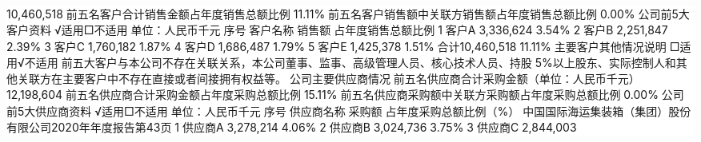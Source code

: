 10,460,518
前五名客户合计销售金额占年度销售总额比例
11.11%
前五名客户销售额中关联方销售额占年度销售总额比例
0.00%
公司前5大客户资料
√适用□不适用
单位：人民币千元
序号
客户名称
销售额
占年度销售总额比例
1
客户A
3,336,624
3.54%
2
客户B
2,251,847
2.39%
3
客户C
1,760,182
1.87%
4
客户D
1,686,487
1.79%
5
客户E
1,425,378
1.51%
合计10,460,518
11.11%
主要客户其他情况说明
□适用√不适用
前五大客户与本公司不存在关联关系，本公司董事、监事、高级管理人员、核心技术人员、持股
5%以上股东、实际控制人和其他关联方在主要客户中不存在直接或者间接拥有权益等。
公司主要供应商情况
前五名供应商合计采购金额（单位：人民币千元）
12,198,604
前五名供应商合计采购金额占年度采购总额比例
15.11%
前五名供应商采购额中关联方采购额占年度采购总额比例
0.00%
公司前5大供应商资料
√适用□不适用
单位：人民币千元
序号
供应商名称
采购额
占年度采购总额比例（%）
中国国际海运集装箱（集团）股份有限公司2020年年度报告第43页
1
供应商A
3,278,214
4.06%
2
供应商B
3,024,736
3.75%
3
供应商C
2,844,003